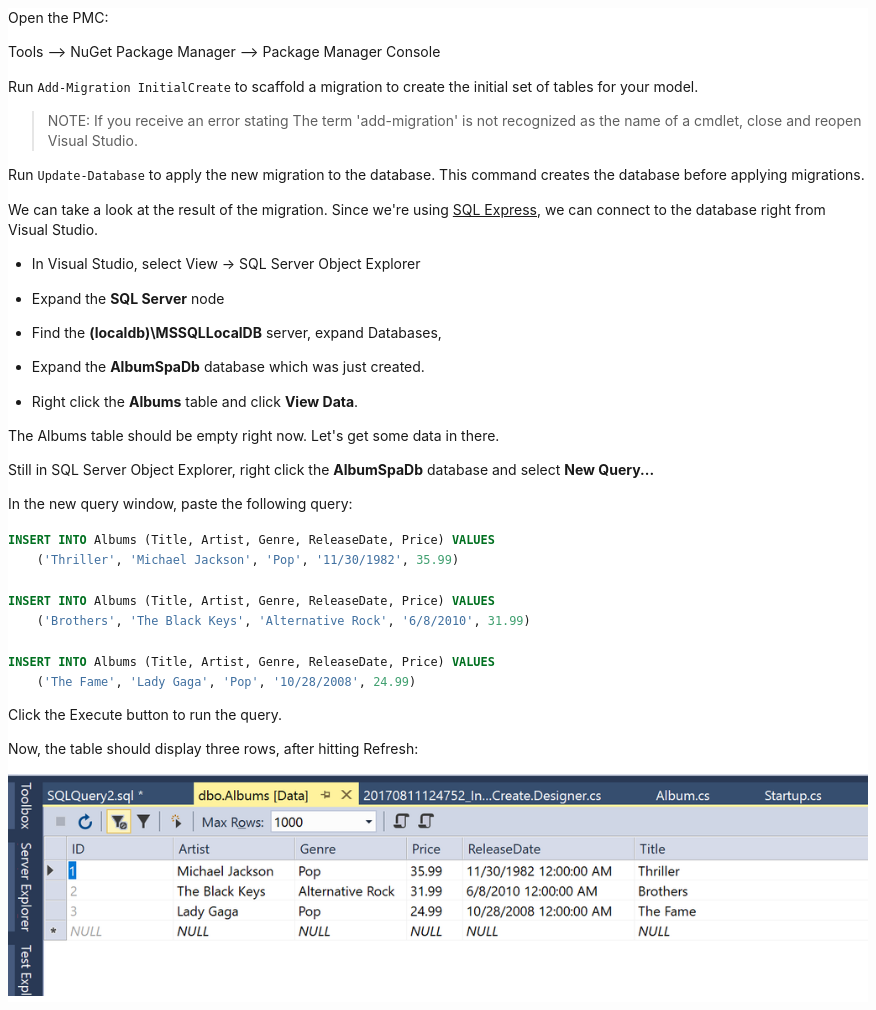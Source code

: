 Open the PMC:

Tools –> NuGet Package Manager –> Package Manager Console

Run `Add-Migration InitialCreate` to scaffold a migration to create the initial set of tables for your model. 

> NOTE: If you receive an error stating The term 'add-migration' is not recognized as the name of a cmdlet, close and reopen Visual Studio.

Run `Update-Database` to apply the new migration to the database. This command creates the database before applying migrations.

We can take a look at the result of the migration. Since we're using [SQL Express](https://www.microsoft.com/en-us/sql-server/sql-server-editions-express), we can connect to the database right from Visual Studio.

- In Visual Studio, select View -> SQL Server Object Explorer

- Expand the **SQL Server** node

- Find the **(localdb)\MSSQLLocalDB** server, expand Databases, 

- Expand the **AlbumSpaDb** database which was just created.

- Right click the **Albums** table and click **View Data**.

The Albums table should be empty right now. Let's get some data in there.

Still in SQL Server Object Explorer, right click the **AlbumSpaDb** database and select **New Query...**

In the new query window, paste the following query:

```sql
INSERT INTO Albums (Title, Artist, Genre, ReleaseDate, Price) VALUES
	('Thriller', 'Michael Jackson', 'Pop', '11/30/1982', 35.99)

INSERT INTO Albums (Title, Artist, Genre, ReleaseDate, Price) VALUES
	('Brothers', 'The Black Keys', 'Alternative Rock', '6/8/2010', 31.99)

INSERT INTO Albums (Title, Artist, Genre, ReleaseDate, Price) VALUES
	('The Fame', 'Lady Gaga', 'Pop', '10/28/2008', 24.99)
```

Click the Execute button to run the query.

Now, the table should display three rows, after hitting Refresh:

![image](../Images/spa-10.png)
